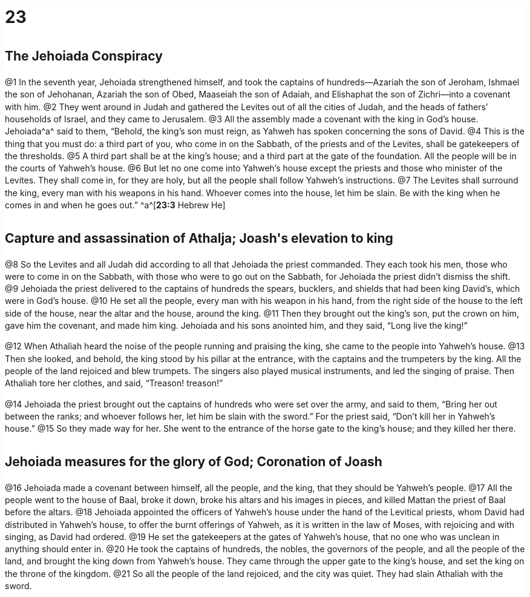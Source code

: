 # 23 
## The Jehoiada Conspiracy
@1 In the seventh year, Jehoiada strengthened himself, and took the captains of hundreds—Azariah the son of Jeroham, Ishmael the son of Jehohanan, Azariah the son of Obed, Maaseiah the son of Adaiah, and Elishaphat the son of Zichri—into a covenant with him. 
@2 They went around in Judah and gathered the Levites out of all the cities of Judah, and the heads of fathers’ households of Israel, and they came to Jerusalem. 
@3 All the assembly made a covenant with the king in God’s house. Jehoiada^a^ said to them, “Behold, the king’s son must reign, as Yahweh has spoken concerning the sons of David. 
@4 This is the thing that you must do: a third part of you, who come in on the Sabbath, of the priests and of the Levites, shall be gatekeepers of the thresholds. 
@5 A third part shall be at the king’s house; and a third part at the gate of the foundation. All the people will be in the courts of Yahweh’s house. 
@6 But let no one come into Yahweh’s house except the priests and those who minister of the Levites. They shall come in, for they are holy, but all the people shall follow Yahweh’s instructions. 
@7 The Levites shall surround the king, every man with his weapons in his hand. Whoever comes into the house, let him be slain. Be with the king when he comes in and when he goes out.” 
^a^[**23:3** Hebrew He]

## Capture and assassination of Athalja; Joash's elevation to king
@8 So the Levites and all Judah did according to all that Jehoiada the priest commanded. They each took his men, those who were to come in on the Sabbath, with those who were to go out on the Sabbath, for Jehoiada the priest didn’t dismiss the shift. 
@9 Jehoiada the priest delivered to the captains of hundreds the spears, bucklers, and shields that had been king David’s, which were in God’s house. 
@10 He set all the people, every man with his weapon in his hand, from the right side of the house to the left side of the house, near the altar and the house, around the king. 
@11 Then they brought out the king’s son, put the crown on him, gave him the covenant, and made him king. Jehoiada and his sons anointed him, and they said, “Long live the king!” 

@12 When Athaliah heard the noise of the people running and praising the king, she came to the people into Yahweh’s house. 
@13 Then she looked, and behold, the king stood by his pillar at the entrance, with the captains and the trumpeters by the king. All the people of the land rejoiced and blew trumpets. The singers also played musical instruments, and led the singing of praise. Then Athaliah tore her clothes, and said, “Treason! treason!” 

@14 Jehoiada the priest brought out the captains of hundreds who were set over the army, and said to them, “Bring her out between the ranks; and whoever follows her, let him be slain with the sword.” For the priest said, “Don’t kill her in Yahweh’s house.” 
@15 So they made way for her. She went to the entrance of the horse gate to the king’s house; and they killed her there.

## Jehoiada measures for the glory of God; Coronation of Joash
@16 Jehoiada made a covenant between himself, all the people, and the king, that they should be Yahweh’s people. 
@17 All the people went to the house of Baal, broke it down, broke his altars and his images in pieces, and killed Mattan the priest of Baal before the altars. 
@18 Jehoiada appointed the officers of Yahweh’s house under the hand of the Levitical priests, whom David had distributed in Yahweh’s house, to offer the burnt offerings of Yahweh, as it is written in the law of Moses, with rejoicing and with singing, as David had ordered. 
@19 He set the gatekeepers at the gates of Yahweh’s house, that no one who was unclean in anything should enter in. 
@20 He took the captains of hundreds, the nobles, the governors of the people, and all the people of the land, and brought the king down from Yahweh’s house. They came through the upper gate to the king’s house, and set the king on the throne of the kingdom. 
@21 So all the people of the land rejoiced, and the city was quiet. They had slain Athaliah with the sword. 
